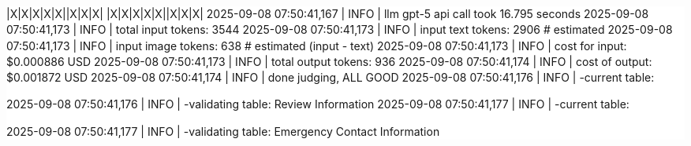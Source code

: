 |X|X|X|X|X||X|X|X|
|X|X|X|X|X||X|X|X|
2025-09-08 07:50:41,167 | INFO | llm gpt-5 api call took 16.795 seconds
2025-09-08 07:50:41,173 | INFO | total input tokens: 3544
2025-09-08 07:50:41,173 | INFO | input text tokens: 2906 # estimated
2025-09-08 07:50:41,173 | INFO | input image tokens: 638 # estimated (input - text)
2025-09-08 07:50:41,173 | INFO | cost for input: $0.000886 USD
2025-09-08 07:50:41,173 | INFO | total output tokens: 936
2025-09-08 07:50:41,174 | INFO | cost of output: $0.001872 USD
2025-09-08 07:50:41,174 | INFO | done judging, ALL GOOD
2025-09-08 07:50:41,176 | INFO | -current table:

2025-09-08 07:50:41,176 | INFO | -validating table: Review Information
2025-09-08 07:50:41,177 | INFO | -current table:

2025-09-08 07:50:41,177 | INFO | -validating table: Emergency Contact Information
